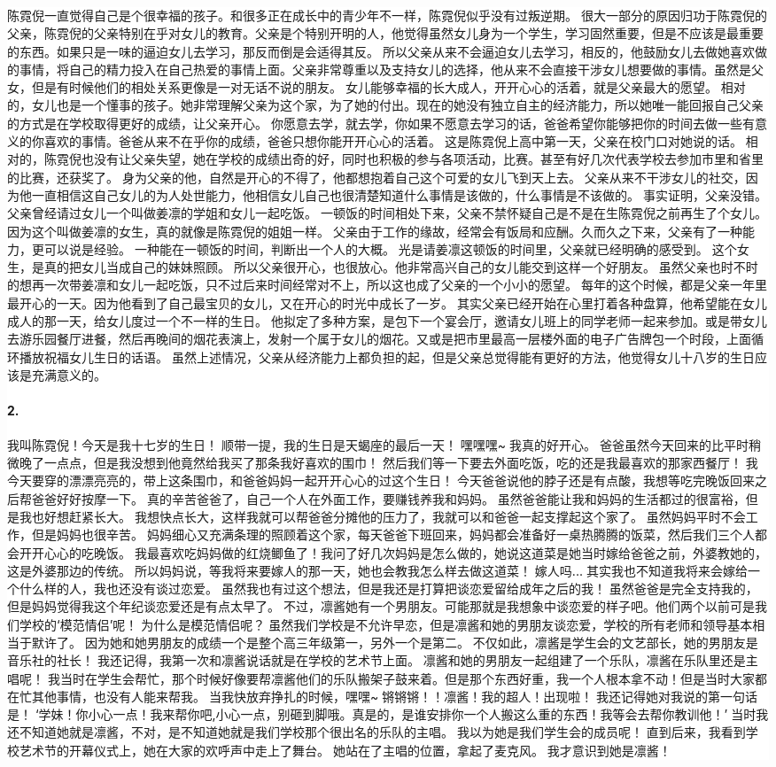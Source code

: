 陈霓倪一直觉得自己是个很幸福的孩子。和很多正在成长中的青少年不一样，陈霓倪似乎没有过叛逆期。
很大一部分的原因归功于陈霓倪的父亲，陈霓倪的父亲特别在乎对女儿的教育。父亲是个特别开明的人，他觉得虽然女儿身为一个学生，学习固然重要，但是不应该是最重要的东西。如果只是一味的逼迫女儿去学习，那反而倒是会适得其反。
所以父亲从来不会逼迫女儿去学习，相反的，他鼓励女儿去做她喜欢做的事情，将自己的精力投入在自己热爱的事情上面。父亲非常尊重以及支持女儿的选择，他从来不会直接干涉女儿想要做的事情。虽然是父女，但是有时候他们的相处关系更像是一对无话不说的朋友。
女儿能够幸福的长大成人，开开心心的活着，就是父亲最大的愿望。
相对的，女儿也是一个懂事的孩子。她非常理解父亲为这个家，为了她的付出。现在的她没有独立自主的经济能力，所以她唯一能回报自己父亲的方式是在学校取得更好的成绩，让父亲开心。
你愿意去学，就去学，你如果不愿意去学习的话，爸爸希望你能够把你的时间去做一些有意义的你喜欢的事情。爸爸从来不在乎你的成绩，爸爸只想你能开开心心的活着。
这是陈霓倪上高中第一天，父亲在校门口对她说的话。
相对的，陈霓倪也没有让父亲失望，她在学校的成绩出奇的好，同时也积极的参与各项活动，比赛。甚至有好几次代表学校去参加市里和省里的比赛，还获奖了。
身为父亲的他，自然是开心的不得了，他都想抱着自己这个可爱的女儿飞到天上去。
父亲从来不干涉女儿的社交，因为他一直相信这自己女儿的为人处世能力，他相信女儿自己也很清楚知道什么事情是该做的，什么事情是不该做的。
事实证明，父亲没错。
父亲曾经请过女儿一个叫做姜凛的学姐和女儿一起吃饭。
一顿饭的时间相处下来，父亲不禁怀疑自己是不是在生陈霓倪之前再生了个女儿。
因为这个叫做姜凛的女生，真的就像是陈霓倪的姐姐一样。
父亲由于工作的缘故，经常会有饭局和应酬。久而久之下来，父亲有了一种能力，更可以说是经验。
一种能在一顿饭的时间，判断出一个人的大概。
光是请姜凛这顿饭的时间里，父亲就已经明确的感受到。
这个女生，是真的把女儿当成自己的妹妹照顾。
所以父亲很开心，也很放心。他非常高兴自己的女儿能交到这样一个好朋友。
虽然父亲也时不时的想再一次带姜凛和女儿一起吃饭，只不过后来时间经常对不上，所以这也成了父亲的一个小小的愿望。
每年的这个时候，都是父亲一年里最开心的一天。因为他看到了自己最宝贝的女儿，又在开心的时光中成长了一岁。
其实父亲已经开始在心里打着各种盘算，他希望能在女儿成人的那一天，给女儿度过一个不一样的生日。
他拟定了多种方案，是包下一个宴会厅，邀请女儿班上的同学老师一起来参加。或是带女儿去游乐园餐厅进餐，然后再晚间的烟花表演上，发射一个属于女儿的烟花。又或是把市里最高一层楼外面的电子广告牌包一个时段，上面循环播放祝福女儿生日的话语。
虽然上述情况，父亲从经济能力上都负担的起，但是父亲总觉得能有更好的方法，他觉得女儿十八岁的生日应该是充满意义的。
#### 2.
我叫陈霓倪！今天是我十七岁的生日！
顺带一提，我的生日是天蝎座的最后一天！
嘿嘿嘿\~ 我真的好开心。
爸爸虽然今天回来的比平时稍微晚了一点点，但是我没想到他竟然给我买了那条我好喜欢的围巾！
然后我们等一下要去外面吃饭，吃的还是我最喜欢的那家西餐厅！
我今天要穿的漂漂亮亮的，带上这条围巾，和爸爸妈妈一起开开心心的过这个生日！
今天爸爸说他的脖子还是有点酸，我想等吃完晚饭回来之后帮爸爸好好按摩一下。
真的辛苦爸爸了，自己一个人在外面工作，要赚钱养我和妈妈。
虽然爸爸能让我和妈妈的生活都过的很富裕，但是我也好想赶紧长大。
我想快点长大，这样我就可以帮爸爸分摊他的压力了，我就可以和爸爸一起支撑起这个家了。
虽然妈妈平时不会工作，但是妈妈也很辛苦。
妈妈细心又充满条理的照顾着这个家，每天爸爸下班回来，妈妈都会准备好一桌热腾腾的饭菜，然后我们三个人都会开开心心的吃晚饭。
我最喜欢吃妈妈做的红烧鲫鱼了！我问了好几次妈妈是怎么做的，她说这道菜是她当时嫁给爸爸之前，外婆教她的，这是外婆那边的传统。
所以妈妈说，等我将来要嫁人的那一天，她也会教我怎么样去做这道菜！
嫁人吗...
其实我也不知道我将来会嫁给一个什么样的人，我也还没有谈过恋爱。
虽然我也有过这个想法，但是我还是打算把谈恋爱留给成年之后的我！
虽然爸爸是完全支持我的，但是妈妈觉得我这个年纪谈恋爱还是有点太早了。
不过，凛酱她有一个男朋友。可能那就是我想象中谈恋爱的样子吧。他们两个以前可是我们学校的‘模范情侣’呢！
为什么是模范情侣呢？
虽然我们学校是不允许早恋，但是凛酱和她的男朋友谈恋爱，学校的所有老师和领导基本相当于默许了。
因为她和她男朋友的成绩一个是整个高三年级第一，另外一个是第二。
不仅如此，凛酱是学生会的文艺部长，她的男朋友是音乐社的社长！
我还记得，我第一次和凛酱说话就是在学校的艺术节上面。
凛酱和她的男朋友一起组建了一个乐队，凛酱在乐队里还是主唱呢！
我当时在学生会帮忙，那个时候好像要帮凛酱他们的乐队搬架子鼓来着。但是那个东西好重，我一个人根本拿不动！但是当时大家都在忙其他事情，也没有人能来帮我。
当我快放弃挣扎的时候，嘿嘿\~
锵锵锵！！凛酱！我的超人！出现啦！
我还记得她对我说的第一句话是！
‘学妹！你小心一点！我来帮你吧,小心一点，别砸到脚哦。真是的，是谁安排你一个人搬这么重的东西！我等会去帮你教训他！’
当时我还不知道她就是凛酱，不对，是不知道她就是我们学校那个很出名的乐队的主唱。
我以为她是我们学生会的成员呢！
直到后来，我看到学校艺术节的开幕仪式上，她在大家的欢呼声中走上了舞台。
她站在了主唱的位置，拿起了麦克风。
我才意识到她是凛酱！